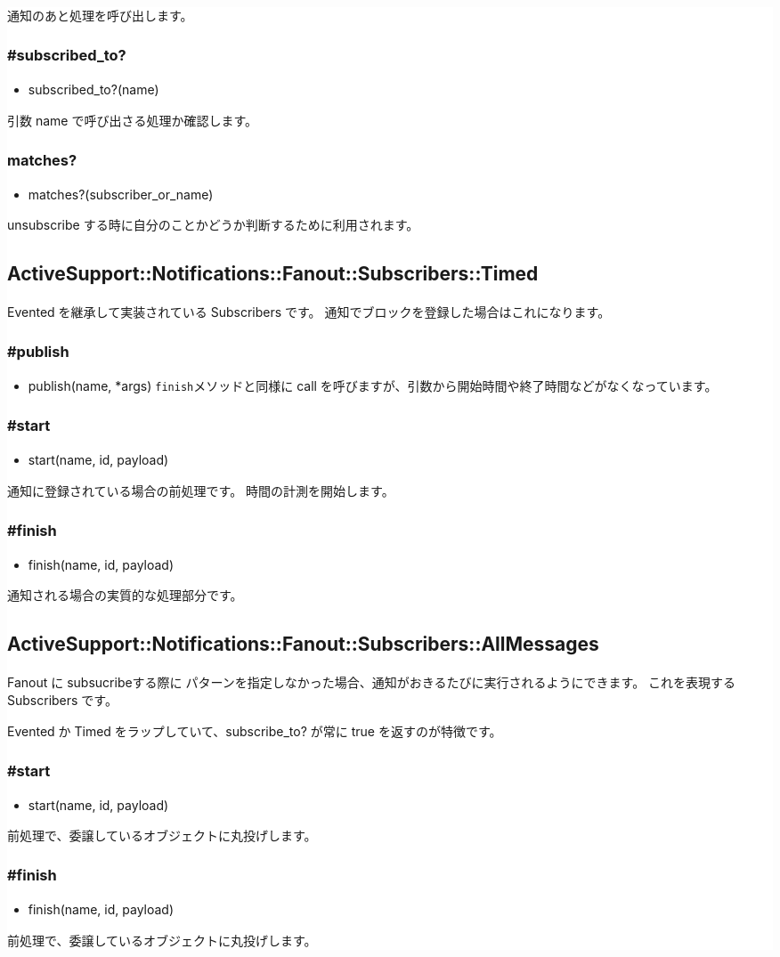 通知のあと処理を呼び出します。

### #subscribed_to?

* subscribed_to?(name)

引数 name で呼び出さる処理か確認します。

### matches?

* matches?(subscriber_or_name)

unsubscribe する時に自分のことかどうか判断するために利用されます。

ActiveSupport::Notifications::Fanout::Subscribers::Timed
--------------------------------------------------------------------------------

Evented を継承して実装されている Subscribers です。
通知でブロックを登録した場合はこれになります。

### #publish

* publish(name, *args)
`finish`メソッドと同様に call を呼びますが、引数から開始時間や終了時間などがなくなっています。

### #start

* start(name, id, payload)

通知に登録されている場合の前処理です。
時間の計測を開始します。

### #finish

* finish(name, id, payload)

通知される場合の実質的な処理部分です。

ActiveSupport::Notifications::Fanout::Subscribers::AllMessages
--------------------------------------------------------------------------------

Fanout に subsucribeする際に パターンを指定しなかった場合、通知がおきるたびに実行されるようにできます。
これを表現する Subscribers です。

Evented か Timed をラップしていて、subscribe_to? が常に true を返すのが特徴です。

### #start

* start(name, id, payload)

前処理で、委譲しているオブジェクトに丸投げします。

### #finish

* finish(name, id, payload)

前処理で、委譲しているオブジェクトに丸投げします。
